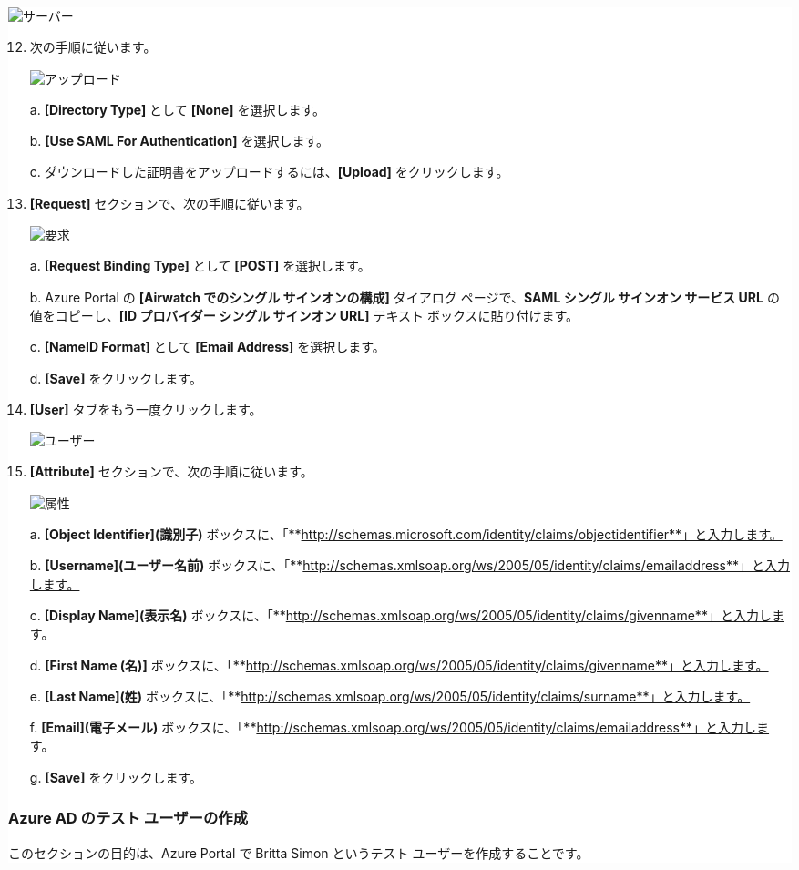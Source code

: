    ![サーバー](./media/airwatch-tutorial/ic791923.png "Server")

12. 次の手順に従います。
    
    ![アップロード](./media/airwatch-tutorial/ic791924.png "Upload")   
    
    a. **[Directory Type]** として **[None]** を選択します。

    b. **[Use SAML For Authentication]** を選択します。

    c. ダウンロードした証明書をアップロードするには、**[Upload]** をクリックします。

13. **[Request]** セクションで、次の手順に従います。
    
    ![要求](./media/airwatch-tutorial/ic791925.png "Request")  

    a. **[Request Binding Type]** として **[POST]** を選択します。

    b. Azure Portal の **[Airwatch でのシングル サインオンの構成]** ダイアログ ページで、**SAML シングル サインオン サービス URL** の値をコピーし、**[ID プロバイダー シングル サインオン URL]** テキスト ボックスに貼り付けます。

    c. **[NameID Format]** として **[Email Address]** を選択します。

    d. **[Save]** をクリックします。

14. **[User]** タブをもう一度クリックします。
    
    ![ユーザー](./media/airwatch-tutorial/ic791926.png "User")

15. **[Attribute]** セクションで、次の手順に従います。
    
    ![属性](./media/airwatch-tutorial/ic791927.png "Attribute")

    a. **[Object Identifier]\(識別子\)** ボックスに、「**http://schemas.microsoft.com/identity/claims/objectidentifier**」と入力します。

    b. **[Username]\(ユーザー名前\)** ボックスに、「**http://schemas.xmlsoap.org/ws/2005/05/identity/claims/emailaddress**」と入力します。

    c. **[Display Name]\(表示名\)** ボックスに、「**http://schemas.xmlsoap.org/ws/2005/05/identity/claims/givenname**」と入力します。

    d. **[First Name (名)]** ボックスに、「**http://schemas.xmlsoap.org/ws/2005/05/identity/claims/givenname**」と入力します。

    e. **[Last Name]\(姓\)** ボックスに、「**http://schemas.xmlsoap.org/ws/2005/05/identity/claims/surname**」と入力します。

    f. **[Email]\(電子メール\)** ボックスに、「**http://schemas.xmlsoap.org/ws/2005/05/identity/claims/emailaddress**」と入力します。

    g. **[Save]** をクリックします。

<CE>

### <a name="creating-an-azure-ad-test-user"></a>Azure AD のテスト ユーザーの作成
このセクションの目的は、Azure Portal で Britta Simon というテスト ユーザーを作成することです。


[1]: ./media/airwatch-tutorial/tutorial_general_01.png
[2]: ./media/airwatch-tutorial/tutorial_general_02.png
[3]: ./media/airwatch-tutorial/tutorial_general_03.png
[4]: ./media/airwatch-tutorial/tutorial_general_04.png
[100]: ./media/airwatch-tutorial/tutorial_general_100.png
[200]: ./media/airwatch-tutorial/tutorial_general_200.png
[201]: ./media/airwatch-tutorial/tutorial_general_201.png
[202]: ./media/airwatch-tutorial/tutorial_general_202.png
[203]: ./media/airwatch-tutorial/tutorial_general_203.png